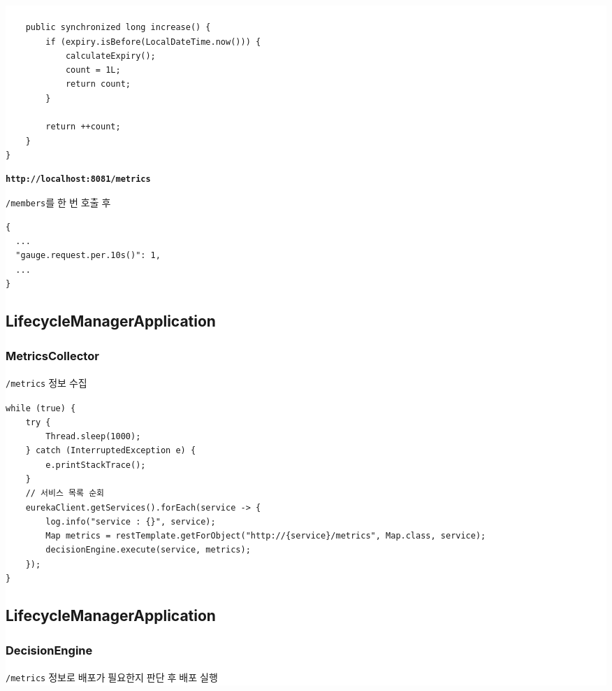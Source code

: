 ```

    public synchronized long increase() {
        if (expiry.isBefore(LocalDateTime.now())) {
            calculateExpiry();
            count = 1L;
            return count;
        }

        return ++count;
    }
}
```

**`http://localhost:8081/metrics`**

`/members`를 한 번 호출 후

```
{
  ...
  "gauge.request.per.10s()": 1,
  ...
}
```

## LifecycleManagerApplication

### MetricsCollector

`/metrics` 정보 수집
```
while (true) {
    try {
        Thread.sleep(1000);
    } catch (InterruptedException e) {
        e.printStackTrace();
    }
    // 서비스 목록 순회
    eurekaClient.getServices().forEach(service -> {
        log.info("service : {}", service);
        Map metrics = restTemplate.getForObject("http://{service}/metrics", Map.class, service);
        decisionEngine.execute(service, metrics);
    });
}
```

## LifecycleManagerApplication

### DecisionEngine

`/metrics` 정보로 배포가 필요한지 판단 후 배포 실행
